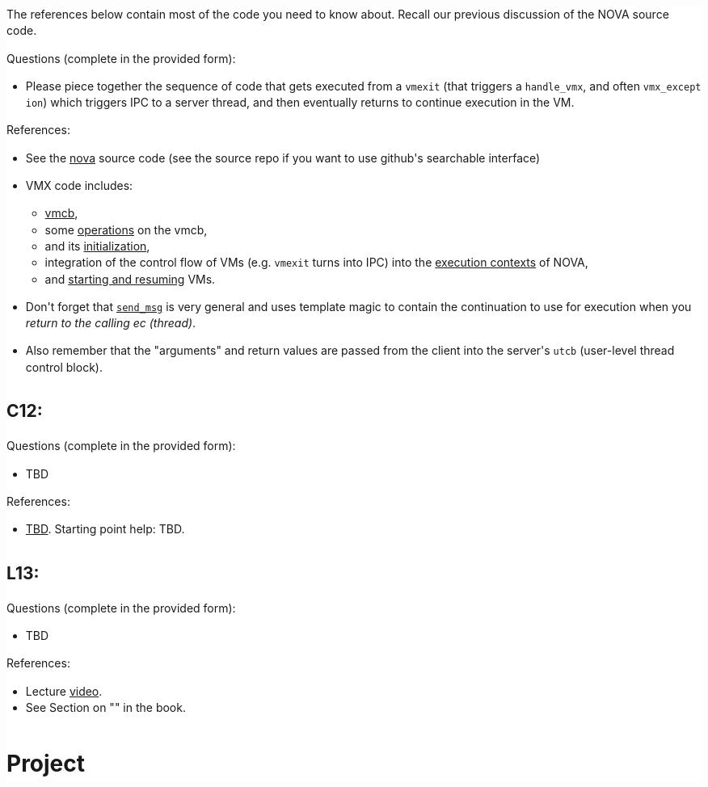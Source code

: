 The references below contain most of the code you need to know about.
Recall our previous discussion of the NOVA source code.

Questions (complete in the provided form):

- Please piece together the sequence of code that gets executed from a `vmexit` (that triggers a `handle_vmx`, and often `vmx_exception`) which triggers IPC to a server thread, and then eventually returns to continue execution in the VM.

References:

- See the [nova](https://github.com/gwu-cs-advos/NOVA/) source code (see the source repo if you want to use github's searchable interface)
- VMX code includes:

	- [vmcb](https://github.com/gwu-cs-advos/NOVA/blob/arm/inc/x86_64/vmx.hpp#L26),
	- some [operations](https://github.com/gwu-cs-advos/NOVA/blob/arm/inc/x86_64/vmx.hpp#L398-L423) on the vmcb,
	- and its [initialization](https://github.com/gwu-cs-advos/NOVA/blob/arm/src/x86_64/vmx.cpp#L48-L142),
	- integration of the control flow of VMs (e.g. `vmexit` turns into IPC) into the [execution contexts](https://github.com/gwu-cs-advos/NOVA/blob/arm/src/x86_64/ec_vmx.cpp) of NOVA,
	- and [starting and resuming](https://github.com/gwu-cs-advos/NOVA/blob/arm/src/x86_64/ec.cpp#L178-L232) VMs.

- Don't forget that [`send_msg`](https://github.com/gwu-cs-advos/NOVA/blob/arm/src/x86_64/syscall.cpp#L81-L109) is very general and uses template magic to contain the continuation to use for execution when you *return to the calling ec (thread)*.
- Also remember that the "arguments" and return values are passed from the client into the server's `utcb` (user-level thread control block).

## C12:

Questions (complete in the provided form):

- TBD

References:

- [TBD](TBD).
	Starting point help: TBD.

## L13:

Questions (complete in the provided form):

- TBD

References:

- Lecture [video](TBD).
- See Section on "" in the book.

# Project
